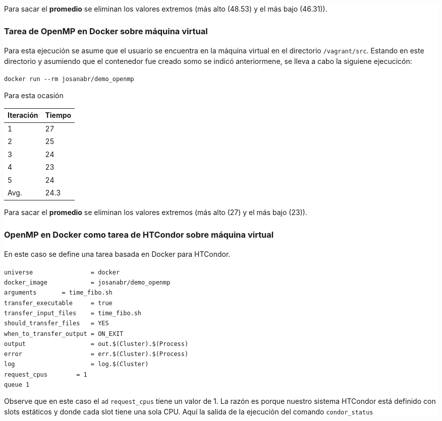 Para sacar el **promedio** se eliminan los valores extremos (más alto (48.53) y el más bajo (46.31)).

### Tarea de OpenMP en Docker sobre máquina virtual

Para esta ejecución se asume que el usuario se encuentra en la máquina virtual en el directorio `/vagrant/src`.
Estando en este directorio y asumiendo que el contenedor fue creado somo se indicó anteriormene, se lleva a cabo la siguiene ejecucicón:

```
docker run --rm josanabr/demo_openmp
```

Para esta ocasión 

| Iteración  | Tiempo |
|------------|--------|
|     1      |   27   |
|     2      |   25   |
|     3      |   24   |
|     4      |   23   |
|     5      |   24   |
|    Avg.    |   24.3 |

Para sacar el **promedio** se eliminan los valores extremos (más alto (27) y el más bajo (23)).

### OpenMP en Docker como tarea de HTCondor  sobre máquina virtual

En este caso se define una tarea basada en Docker para HTCondor.

```
universe                = docker
docker_image            = josanabr/demo_openmp
arguments		= time_fibo.sh
transfer_executable     = true
transfer_input_files	= time_fibo.sh
should_transfer_files   = YES
when_to_transfer_output = ON_EXIT
output                  = out.$(Cluster).$(Process)
error                   = err.$(Cluster).$(Process)
log                     = log.$(Cluster)
request_cpus		= 1
queue 1
```

Observe que en este caso el `ad` `request_cpus` tiene un valor de 1. 
La razón es porque nuestro sistema HTCondor está definido con slots estáticos y donde cada slot tiene una sola CPU.
Aquí la salida de la ejecución del comando `condor_status`
